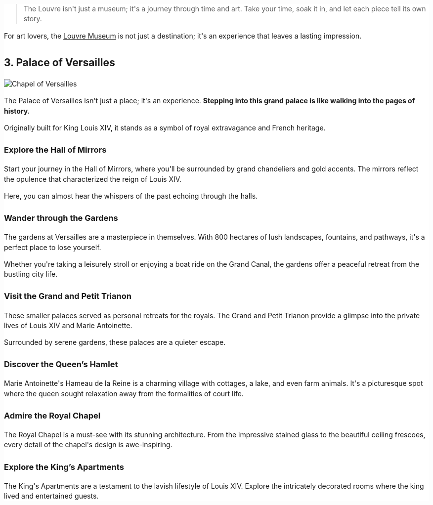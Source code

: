 > The Louvre isn't just a museum; it's a journey through time and art. Take your time, soak it in, and let each piece tell its own story.

For art lovers, the [Louvre Museum](https://www.tripadvisor.com/Attraction_Review-g187147-d188757-Reviews-Louvre_Museum-Paris_Ile_de_France.html) is not just a destination; it's an experience that leaves a lasting impression.

## 3\. Palace of Versailles

![Chapel of Versailles](/imgs/france/versailles-9057981_640.webp)

The Palace of Versailles isn't just a place; it's an experience. **Stepping into this grand palace is like walking into the pages of history.** 

Originally built for King Louis XIV, it stands as a symbol of royal extravagance and French heritage.

### Explore the Hall of Mirrors

Start your journey in the Hall of Mirrors, where you'll be surrounded by grand chandeliers and gold accents. The mirrors reflect the opulence that characterized the reign of Louis XIV. 

Here, you can almost hear the whispers of the past echoing through the halls.

### Wander through the Gardens

The gardens at Versailles are a masterpiece in themselves. With 800 hectares of lush landscapes, fountains, and pathways, it's a perfect place to lose yourself. 

Whether you're taking a leisurely stroll or enjoying a boat ride on the Grand Canal, the gardens offer a peaceful retreat from the bustling city life.

### Visit the Grand and Petit Trianon

These smaller palaces served as personal retreats for the royals. The Grand and Petit Trianon provide a glimpse into the private lives of Louis XIV and Marie Antoinette. 

Surrounded by serene gardens, these palaces are a quieter escape.

### Discover the Queen’s Hamlet

Marie Antoinette's Hameau de la Reine is a charming village with cottages, a lake, and even farm animals. It's a picturesque spot where the queen sought relaxation away from the formalities of court life.

### Admire the Royal Chapel

The Royal Chapel is a must-see with its stunning architecture. From the impressive stained glass to the beautiful ceiling frescoes, every detail of the chapel's design is awe-inspiring.

### Explore the King’s Apartments

The King's Apartments are a testament to the lavish lifestyle of Louis XIV. Explore the intricately decorated rooms where the king lived and entertained guests.
